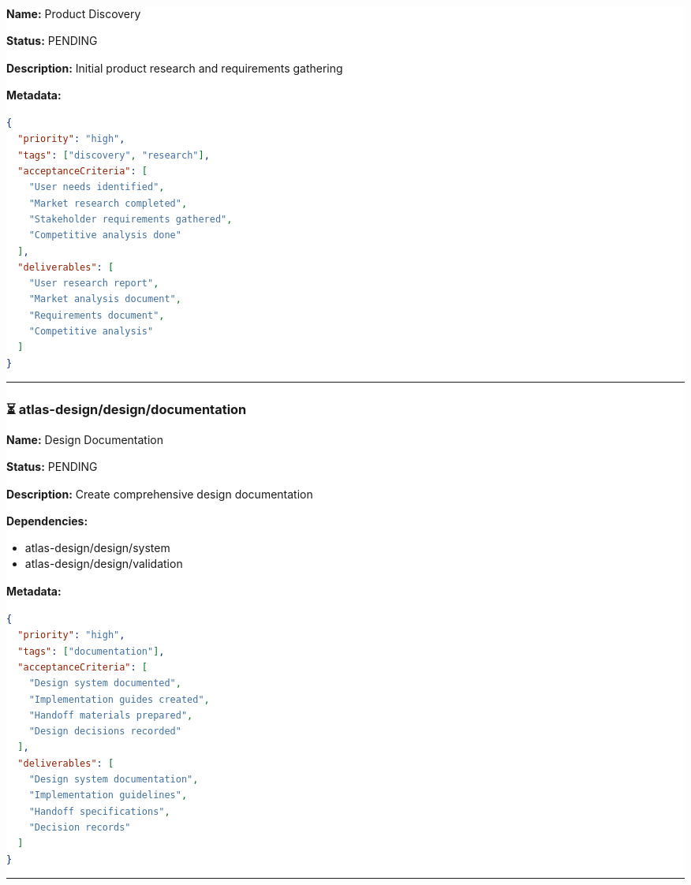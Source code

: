 **Name:** Product Discovery

**Status:** PENDING

**Description:** Initial product research and requirements gathering

**Metadata:**

```json
{
  "priority": "high",
  "tags": ["discovery", "research"],
  "acceptanceCriteria": [
    "User needs identified",
    "Market research completed",
    "Stakeholder requirements gathered",
    "Competitive analysis done"
  ],
  "deliverables": [
    "User research report",
    "Market analysis document",
    "Requirements document",
    "Competitive analysis"
  ]
}
```

---

### ⏳ atlas-design/design/documentation

**Name:** Design Documentation

**Status:** PENDING

**Description:** Create comprehensive design documentation

**Dependencies:**

- atlas-design/design/system
- atlas-design/design/validation

**Metadata:**

```json
{
  "priority": "high",
  "tags": ["documentation"],
  "acceptanceCriteria": [
    "Design system documented",
    "Implementation guides created",
    "Handoff materials prepared",
    "Design decisions recorded"
  ],
  "deliverables": [
    "Design system documentation",
    "Implementation guidelines",
    "Handoff specifications",
    "Decision records"
  ]
}
```

---